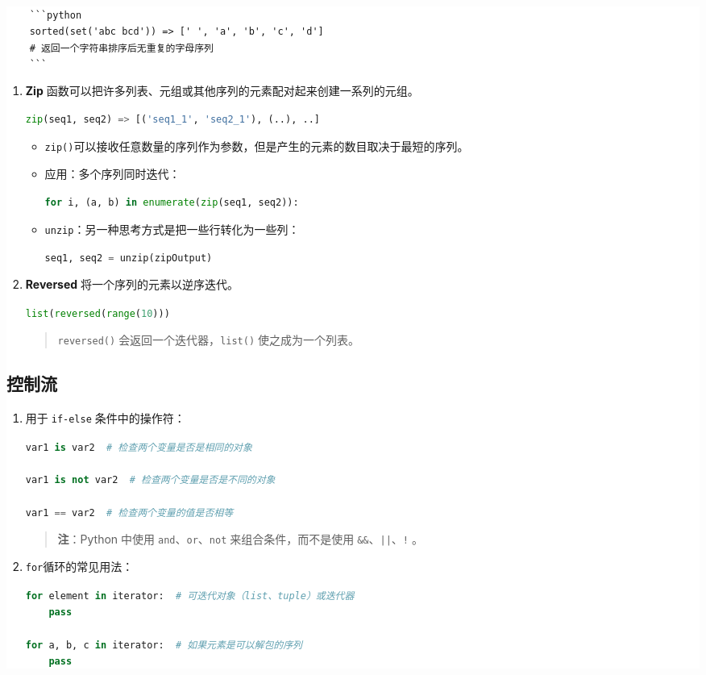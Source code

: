         ```python
        sorted(set('abc bcd')) => [' ', 'a', 'b', 'c', 'd']
        # 返回一个字符串排序后无重复的字母序列
        ```

1. **Zip** 函数可以把许多列表、元组或其他序列的元素配对起来创建一系列的元组。

    ```python
    zip(seq1, seq2) => [('seq1_1', 'seq2_1'), (..), ..]
    ```

    - `zip()`可以接收任意数量的序列作为参数，但是产生的元素的数目取决于最短的序列。

    - 应用：多个序列同时迭代：

        ```python
        for i, (a, b) in enumerate(zip(seq1, seq2)):
        ```

    - `unzip`：另一种思考方式是把一些行转化为一些列：

        ```python
        seq1, seq2 = unzip(zipOutput)
        ```

1. **Reversed** 将一个序列的元素以逆序迭代。

    ```python
    list(reversed(range(10)))
    ```

    > `reversed()` 会返回一个迭代器，`list()` 使之成为一个列表。

## 控制流

1. 用于 `if-else` 条件中的操作符：

    ```python
    var1 is var2  # 检查两个变量是否是相同的对象

    var1 is not var2  # 检查两个变量是否是不同的对象

    var1 == var2  # 检查两个变量的值是否相等
    ```

    > **注**：Python 中使用 `and`、`or`、`not` 来组合条件，而不是使用 `&&`、`||`、`!` 。

1. `for`循环的常见用法：

    ```python
    for element in iterator:  # 可迭代对象（list、tuple）或迭代器
        pass

    for a, b, c in iterator:  # 如果元素是可以解包的序列
        pass
    ```
